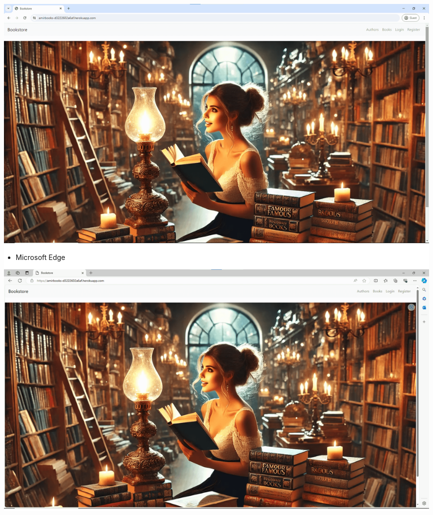 <img src="https://github.com/AmirAkmed/bookstore/blob/main/static/img/screenshots/Responsiveness/Laptop/Laptop_Chrome.png" />


* Microsoft Edge

<img src="https://github.com/AmirAkmed/bookstore/blob/main/static/img/screenshots/Responsiveness/Laptop/Laptop_Edge.png" />
